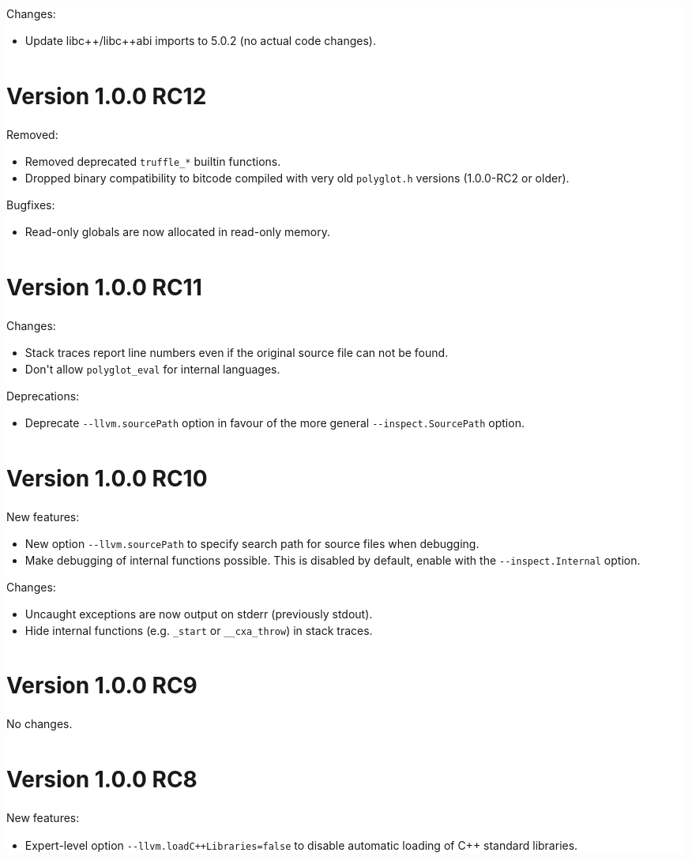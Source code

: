 Changes:

* Update libc++/libc++abi imports to 5.0.2 (no actual code changes).

# Version 1.0.0 RC12

Removed:

* Removed deprecated `truffle_*` builtin functions.
* Dropped binary compatibility to bitcode compiled with very old `polyglot.h` versions (1.0.0-RC2 or older).

Bugfixes:

* Read-only globals are now allocated in read-only memory.

# Version 1.0.0 RC11

Changes:

* Stack traces report line numbers even if the original source file can not
  be found.
* Don't allow `polyglot_eval` for internal languages.

Deprecations:

* Deprecate `--llvm.sourcePath` option in favour of the more general
  `--inspect.SourcePath` option.

# Version 1.0.0 RC10

New features:

* New option `--llvm.sourcePath` to specify search path for source files when
  debugging.
* Make debugging of internal functions possible. This is disabled by default,
  enable with the `--inspect.Internal` option.

Changes:

* Uncaught exceptions are now output on stderr (previously stdout).
* Hide internal functions (e.g. `_start` or `__cxa_throw`) in stack traces.

# Version 1.0.0 RC9

No changes.

# Version 1.0.0 RC8

New features:

* Expert-level option `--llvm.loadC++Libraries=false` to disable automatic
  loading of C++ standard libraries.
